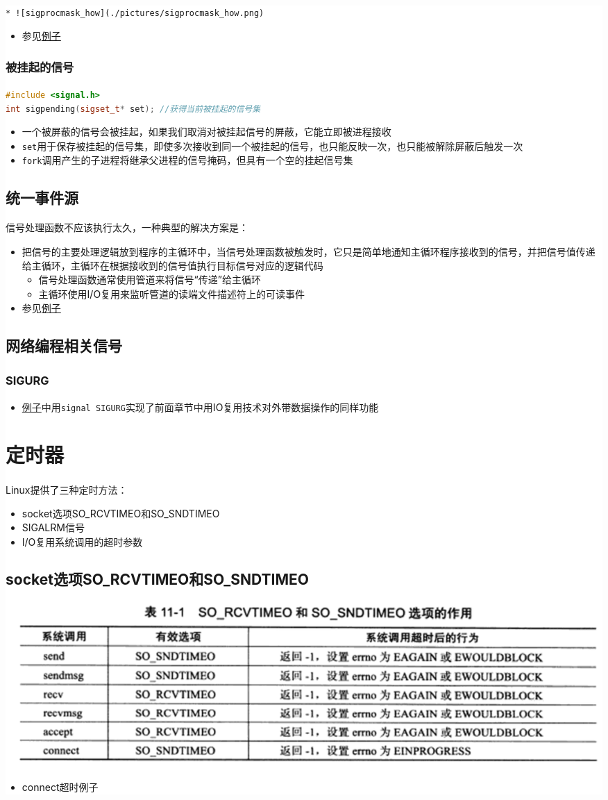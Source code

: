     * ![sigprocmask_how](./pictures/sigprocmask_how.png)
* 参见[例子](./code/signal/mask/main.cpp)

### 被挂起的信号
```cpp
#include <signal.h>
int sigpending(sigset_t* set); //获得当前被挂起的信号集
```
* 一个被屏蔽的信号会被挂起，如果我们取消对被挂起信号的屏蔽，它能立即被进程接收
* `set`用于保存被挂起的信号集，即使多次接收到同一个被挂起的信号，也只能反映一次，也只能被解除屏蔽后触发一次
* `fork`调用产生的子进程将继承父进程的信号掩码，但具有一个空的挂起信号集

## 统一事件源
信号处理函数不应该执行太久，一种典型的解决方案是：
* 把信号的主要处理逻辑放到程序的主循环中，当信号处理函数被触发时，它只是简单地通知主循环程序接收到的信号，并把信号值传递给主循环，主循环在根据接收到的信号值执行目标信号对应的逻辑代码
    * 信号处理函数通常使用管道来将信号“传递”给主循环
    * 主循环使用I/O复用来监听管道的读端文件描述符上的可读事件
* 参见[例子](./code/signal/io_handler/server.cpp)

## 网络编程相关信号

### SIGURG
* [例子](./code/signal/urgent/server.cpp)中用`signal SIGURG`实现了前面章节中用IO复用技术对外带数据操作的同样功能

# 定时器
Linux提供了三种定时方法：
* socket选项SO_RCVTIMEO和SO_SNDTIMEO
* SIGALRM信号
* I/O复用系统调用的超时参数

## socket选项SO_RCVTIMEO和SO_SNDTIMEO
![SO_RCV_SND_TIMEO](./pictures/SO_RCV_SND_TIMEO.png)
* connect超时例子
